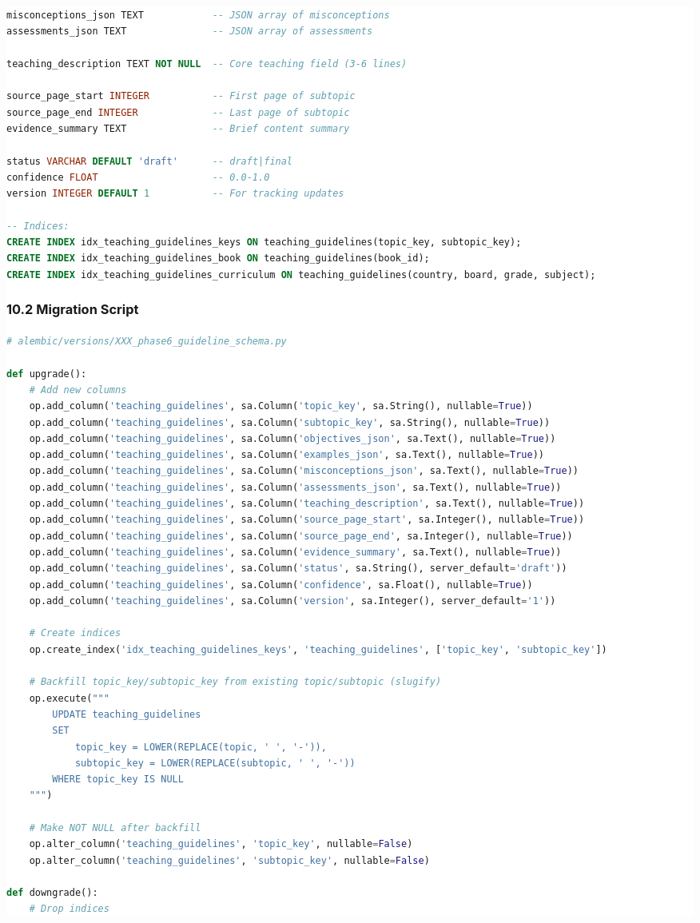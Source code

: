 ```sql
misconceptions_json TEXT            -- JSON array of misconceptions
assessments_json TEXT               -- JSON array of assessments

teaching_description TEXT NOT NULL  -- Core teaching field (3-6 lines)

source_page_start INTEGER           -- First page of subtopic
source_page_end INTEGER             -- Last page of subtopic
evidence_summary TEXT               -- Brief content summary

status VARCHAR DEFAULT 'draft'      -- draft|final
confidence FLOAT                    -- 0.0-1.0
version INTEGER DEFAULT 1           -- For tracking updates

-- Indices:
CREATE INDEX idx_teaching_guidelines_keys ON teaching_guidelines(topic_key, subtopic_key);
CREATE INDEX idx_teaching_guidelines_book ON teaching_guidelines(book_id);
CREATE INDEX idx_teaching_guidelines_curriculum ON teaching_guidelines(country, board, grade, subject);
```

### 10.2 Migration Script

```python
# alembic/versions/XXX_phase6_guideline_schema.py

def upgrade():
    # Add new columns
    op.add_column('teaching_guidelines', sa.Column('topic_key', sa.String(), nullable=True))
    op.add_column('teaching_guidelines', sa.Column('subtopic_key', sa.String(), nullable=True))
    op.add_column('teaching_guidelines', sa.Column('objectives_json', sa.Text(), nullable=True))
    op.add_column('teaching_guidelines', sa.Column('examples_json', sa.Text(), nullable=True))
    op.add_column('teaching_guidelines', sa.Column('misconceptions_json', sa.Text(), nullable=True))
    op.add_column('teaching_guidelines', sa.Column('assessments_json', sa.Text(), nullable=True))
    op.add_column('teaching_guidelines', sa.Column('teaching_description', sa.Text(), nullable=True))
    op.add_column('teaching_guidelines', sa.Column('source_page_start', sa.Integer(), nullable=True))
    op.add_column('teaching_guidelines', sa.Column('source_page_end', sa.Integer(), nullable=True))
    op.add_column('teaching_guidelines', sa.Column('evidence_summary', sa.Text(), nullable=True))
    op.add_column('teaching_guidelines', sa.Column('status', sa.String(), server_default='draft'))
    op.add_column('teaching_guidelines', sa.Column('confidence', sa.Float(), nullable=True))
    op.add_column('teaching_guidelines', sa.Column('version', sa.Integer(), server_default='1'))

    # Create indices
    op.create_index('idx_teaching_guidelines_keys', 'teaching_guidelines', ['topic_key', 'subtopic_key'])

    # Backfill topic_key/subtopic_key from existing topic/subtopic (slugify)
    op.execute("""
        UPDATE teaching_guidelines
        SET
            topic_key = LOWER(REPLACE(topic, ' ', '-')),
            subtopic_key = LOWER(REPLACE(subtopic, ' ', '-'))
        WHERE topic_key IS NULL
    """)

    # Make NOT NULL after backfill
    op.alter_column('teaching_guidelines', 'topic_key', nullable=False)
    op.alter_column('teaching_guidelines', 'subtopic_key', nullable=False)

def downgrade():
    # Drop indices
```